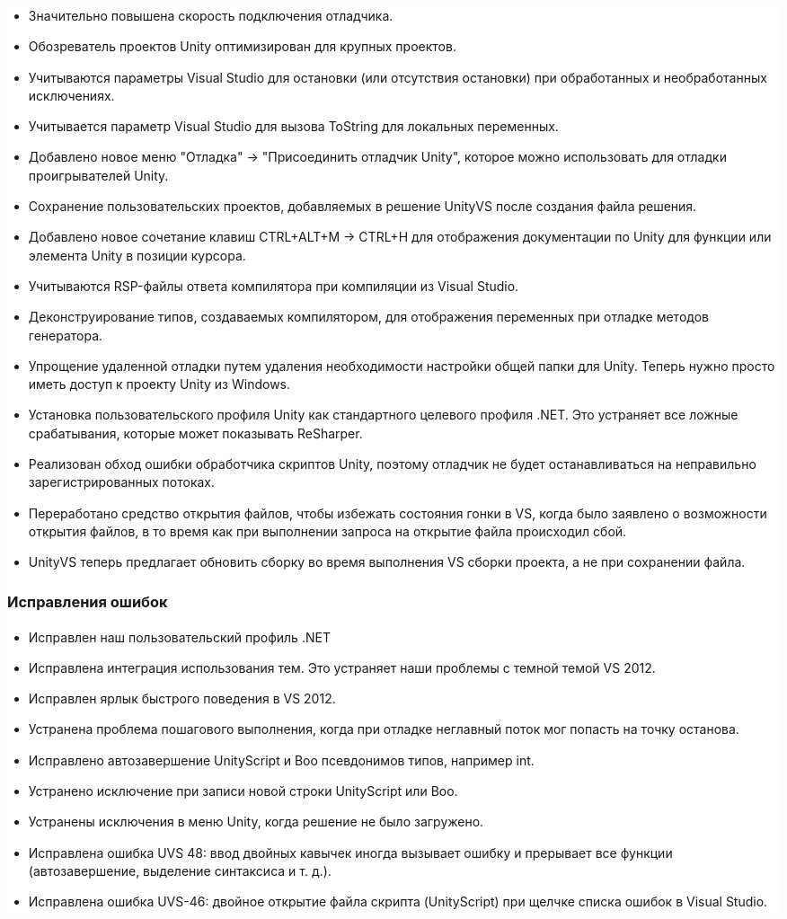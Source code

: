 - Значительно повышена скорость подключения отладчика.

- Обозреватель проектов Unity оптимизирован для крупных проектов.

- Учитываются параметры Visual Studio для остановки (или отсутствия остановки) при обработанных и необработанных исключениях.

- Учитывается параметр Visual Studio для вызова ToString для локальных переменных.

- Добавлено новое меню "Отладка" -> "Присоединить отладчик Unity", которое можно использовать для отладки проигрывателей Unity.

- Сохранение пользовательских проектов, добавляемых в решение UnityVS после создания файла решения.

- Добавлено новое сочетание клавиш CTRL+ALT+M -> CTRL+H для отображения документации по Unity для функции или элемента Unity в позиции курсора.

- Учитываются RSP-файлы ответа компилятора при компиляции из Visual Studio.

- Деконструирование типов, создаваемых компилятором, для отображения переменных при отладке методов генератора.

- Упрощение удаленной отладки путем удаления необходимости настройки общей папки для Unity. Теперь нужно просто иметь доступ к проекту Unity из Windows.

- Установка пользовательского профиля Unity как стандартного целевого профиля .NET. Это устраняет все ложные срабатывания, которые может показывать ReSharper.

- Реализован обход ошибки обработчика скриптов Unity, поэтому отладчик не будет останавливаться на неправильно зарегистрированных потоках.

- Переработано средство открытия файлов, чтобы избежать состояния гонки в VS, когда было заявлено о возможности открытия файлов, в то время как при выполнении запроса на открытие файла происходил сбой.

- UnityVS теперь предлагает обновить сборку во время выполнения VS сборки проекта, а не при сохранении файла.

### <a name="bug-fixes"></a>Исправления ошибок

- Исправлен наш пользовательский профиль .NET

- Исправлена интеграция использования тем. Это устраняет наши проблемы с темной темой VS 2012.

- Исправлен ярлык быстрого поведения в VS 2012.

- Устранена проблема пошагового выполнения, когда при отладке неглавный поток мог попасть на точку останова.

- Исправлено автозавершение UnityScript и Boo псевдонимов типов, например int.

- Устранено исключение при записи новой строки UnityScript или Boo.

- Устранены исключения в меню Unity, когда решение не было загружено.

- Исправлена ошибка UVS 48: ввод двойных кавычек иногда вызывает ошибку и прерывает все функции (автозавершение, выделение синтаксиса и т. д.).

- Исправлена ошибка UVS-46: двойное открытие файла скрипта (UnityScript) при щелчке списка ошибок в Visual Studio.
